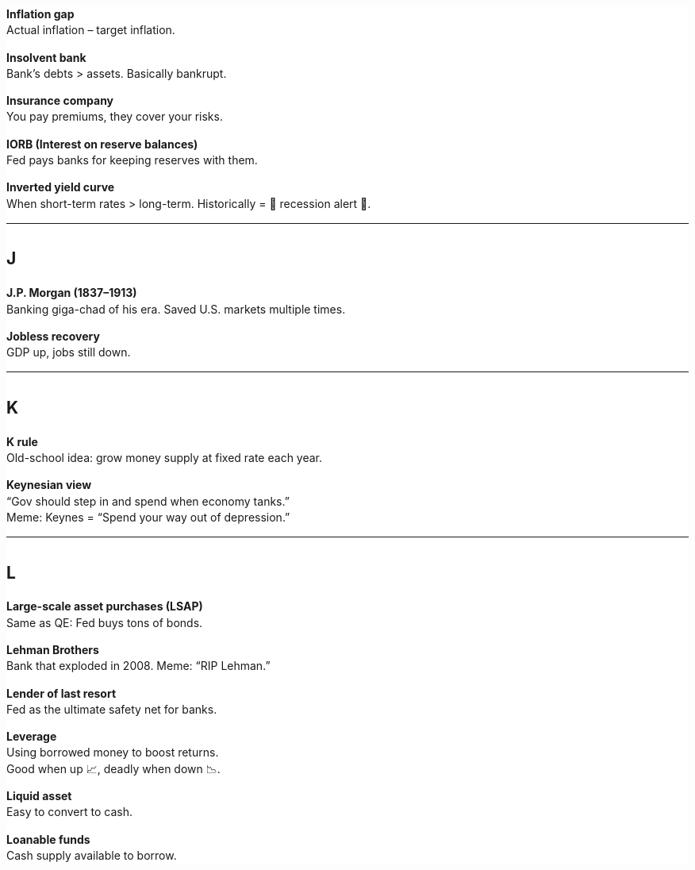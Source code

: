 **Inflation gap**  
Actual inflation – target inflation.  

**Insolvent bank**  
Bank’s debts > assets. Basically bankrupt.  

**Insurance company**  
You pay premiums, they cover your risks.  

**IORB (Interest on reserve balances)**  
Fed pays banks for keeping reserves with them.  

**Inverted yield curve**  
When short-term rates > long-term. Historically = 🚨 recession alert 🚨.  

---

## J
**J.P. Morgan (1837–1913)**  
Banking giga-chad of his era. Saved U.S. markets multiple times.  

**Jobless recovery**  
GDP up, jobs still down.  

---

## K
**K rule**  
Old-school idea: grow money supply at fixed rate each year.  

**Keynesian view**  
“Gov should step in and spend when economy tanks.”  
Meme: Keynes = “Spend your way out of depression.”  

---

## L
**Large-scale asset purchases (LSAP)**  
Same as QE: Fed buys tons of bonds.  

**Lehman Brothers**  
Bank that exploded in 2008. Meme: “RIP Lehman.”  

**Lender of last resort**  
Fed as the ultimate safety net for banks.  

**Leverage**  
Using borrowed money to boost returns.  
Good when up 📈, deadly when down 📉.  

**Liquid asset**  
Easy to convert to cash.  

**Loanable funds**  
Cash supply available to borrow.  
